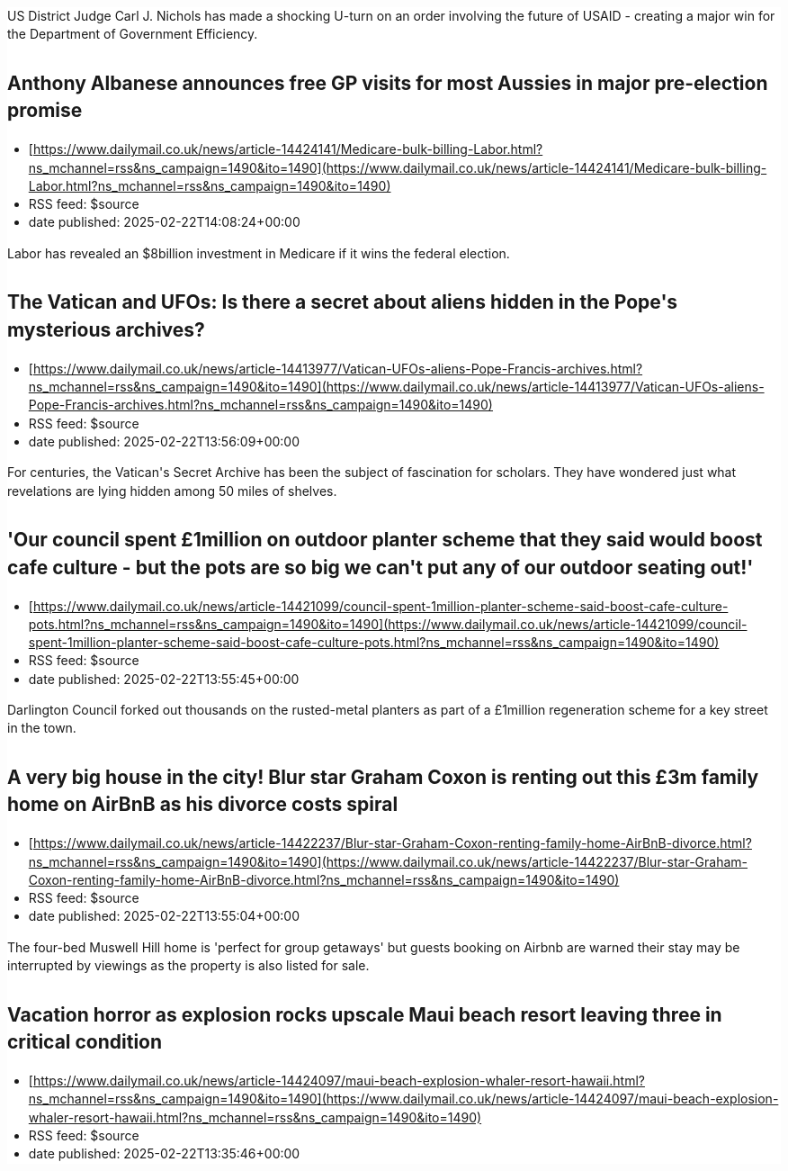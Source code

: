 US District Judge Carl J. Nichols has made a shocking U-turn on an order involving the future of USAID - creating a major win for the Department of Government Efficiency.

## Anthony Albanese announces free GP visits for most Aussies in major pre-election promise
 - [https://www.dailymail.co.uk/news/article-14424141/Medicare-bulk-billing-Labor.html?ns_mchannel=rss&ns_campaign=1490&ito=1490](https://www.dailymail.co.uk/news/article-14424141/Medicare-bulk-billing-Labor.html?ns_mchannel=rss&ns_campaign=1490&ito=1490)
 - RSS feed: $source
 - date published: 2025-02-22T14:08:24+00:00

Labor has revealed an $8billion investment in Medicare if it wins the federal election.

## The Vatican and UFOs: Is there a secret about aliens hidden in the Pope's mysterious archives?
 - [https://www.dailymail.co.uk/news/article-14413977/Vatican-UFOs-aliens-Pope-Francis-archives.html?ns_mchannel=rss&ns_campaign=1490&ito=1490](https://www.dailymail.co.uk/news/article-14413977/Vatican-UFOs-aliens-Pope-Francis-archives.html?ns_mchannel=rss&ns_campaign=1490&ito=1490)
 - RSS feed: $source
 - date published: 2025-02-22T13:56:09+00:00

For centuries, the Vatican's Secret Archive has been the subject of fascination for scholars. They have wondered just what revelations are lying hidden among 50 miles of shelves.

## 'Our council spent £1million on outdoor planter scheme that they said would boost cafe culture - but the pots are so big we can't put any of our outdoor seating out!'
 - [https://www.dailymail.co.uk/news/article-14421099/council-spent-1million-planter-scheme-said-boost-cafe-culture-pots.html?ns_mchannel=rss&ns_campaign=1490&ito=1490](https://www.dailymail.co.uk/news/article-14421099/council-spent-1million-planter-scheme-said-boost-cafe-culture-pots.html?ns_mchannel=rss&ns_campaign=1490&ito=1490)
 - RSS feed: $source
 - date published: 2025-02-22T13:55:45+00:00

Darlington Council forked out thousands on the rusted-metal planters as part of a £1million regeneration scheme for a key street in the town.

## A very big house in the city! Blur star Graham Coxon is renting out this £3m family home on AirBnB as his divorce costs spiral
 - [https://www.dailymail.co.uk/news/article-14422237/Blur-star-Graham-Coxon-renting-family-home-AirBnB-divorce.html?ns_mchannel=rss&ns_campaign=1490&ito=1490](https://www.dailymail.co.uk/news/article-14422237/Blur-star-Graham-Coxon-renting-family-home-AirBnB-divorce.html?ns_mchannel=rss&ns_campaign=1490&ito=1490)
 - RSS feed: $source
 - date published: 2025-02-22T13:55:04+00:00

The four-bed Muswell Hill home is 'perfect for group getaways' but guests booking on Airbnb are warned their stay may be interrupted by viewings as the property is also listed for sale.

## Vacation horror as explosion rocks upscale Maui beach resort leaving three in critical condition
 - [https://www.dailymail.co.uk/news/article-14424097/maui-beach-explosion-whaler-resort-hawaii.html?ns_mchannel=rss&ns_campaign=1490&ito=1490](https://www.dailymail.co.uk/news/article-14424097/maui-beach-explosion-whaler-resort-hawaii.html?ns_mchannel=rss&ns_campaign=1490&ito=1490)
 - RSS feed: $source
 - date published: 2025-02-22T13:35:46+00:00
